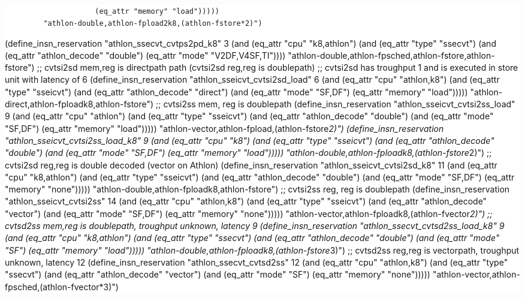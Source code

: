 					     (eq_attr "memory" "load")))))
			 "athlon-double,athlon-fpload2k8,(athlon-fstore*2)")
(define_insn_reservation "athlon_ssecvt_cvtps2pd_k8" 3
			 (and (eq_attr "cpu" "k8,athlon")
			      (and (eq_attr "type" "ssecvt")
				   (and (eq_attr "athlon_decode" "double")
					(eq_attr "mode" "V2DF,V4SF,TI"))))
			 "athlon-double,athlon-fpsched,athlon-fstore,athlon-fstore")
;; cvtsi2sd mem,reg is directpath path  (cvtsi2sd reg,reg is doublepath)
;; cvtsi2sd has troughput 1 and is executed in store unit with latency of 6
(define_insn_reservation "athlon_sseicvt_cvtsi2sd_load" 6
			 (and (eq_attr "cpu" "athlon,k8")
			      (and (eq_attr "type" "sseicvt")
				   (and (eq_attr "athlon_decode" "direct")
					(and (eq_attr "mode" "SF,DF")
					     (eq_attr "memory" "load")))))
			 "athlon-direct,athlon-fploadk8,athlon-fstore")
;; cvtsi2ss mem, reg is doublepath
(define_insn_reservation "athlon_sseicvt_cvtsi2ss_load" 9
			 (and (eq_attr "cpu" "athlon")
			      (and (eq_attr "type" "sseicvt")
				   (and (eq_attr "athlon_decode" "double")
					(and (eq_attr "mode" "SF,DF")
					     (eq_attr "memory" "load")))))
			 "athlon-vector,athlon-fpload,(athlon-fstore*2)")
(define_insn_reservation "athlon_sseicvt_cvtsi2ss_load_k8" 9
			 (and (eq_attr "cpu" "k8")
			      (and (eq_attr "type" "sseicvt")
				   (and (eq_attr "athlon_decode" "double")
					(and (eq_attr "mode" "SF,DF")
					     (eq_attr "memory" "load")))))
			 "athlon-double,athlon-fploadk8,(athlon-fstore*2)")
;; cvtsi2sd reg,reg is double decoded (vector on Athlon)
(define_insn_reservation "athlon_sseicvt_cvtsi2sd_k8" 11
			 (and (eq_attr "cpu" "k8,athlon")
			      (and (eq_attr "type" "sseicvt")
				   (and (eq_attr "athlon_decode" "double")
					(and (eq_attr "mode" "SF,DF")
					     (eq_attr "memory" "none")))))
			 "athlon-double,athlon-fploadk8,athlon-fstore")
;; cvtsi2ss reg, reg is doublepath
(define_insn_reservation "athlon_sseicvt_cvtsi2ss" 14
			 (and (eq_attr "cpu" "athlon,k8")
			      (and (eq_attr "type" "sseicvt")
				   (and (eq_attr "athlon_decode" "vector")
					(and (eq_attr "mode" "SF,DF")
					     (eq_attr "memory" "none")))))
			 "athlon-vector,athlon-fploadk8,(athlon-fvector*2)")
;; cvtsd2ss mem,reg is doublepath, troughput unknown, latency 9
(define_insn_reservation "athlon_ssecvt_cvtsd2ss_load_k8" 9
			 (and (eq_attr "cpu" "k8,athlon")
			      (and (eq_attr "type" "ssecvt")
				   (and (eq_attr "athlon_decode" "double")
					(and (eq_attr "mode" "SF")
					     (eq_attr "memory" "load")))))
			 "athlon-double,athlon-fploadk8,(athlon-fstore*3)")
;; cvtsd2ss reg,reg is vectorpath, troughput unknown, latency 12
(define_insn_reservation "athlon_ssecvt_cvtsd2ss" 12
			 (and (eq_attr "cpu" "athlon,k8")
			      (and (eq_attr "type" "ssecvt")
				   (and (eq_attr "athlon_decode" "vector")
					(and (eq_attr "mode" "SF")
					     (eq_attr "memory" "none")))))
			 "athlon-vector,athlon-fpsched,(athlon-fvector*3)")